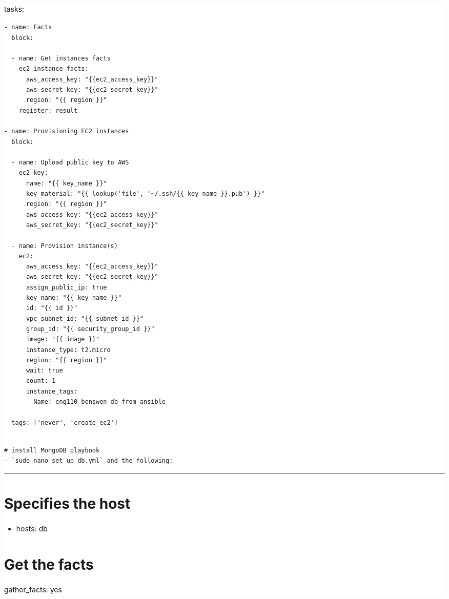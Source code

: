   tasks:

    - name: Facts
      block:

      - name: Get instances facts
        ec2_instance_facts:
          aws_access_key: "{{ec2_access_key}}"
          aws_secret_key: "{{ec2_secret_key}}"
          region: "{{ region }}"
        register: result

    - name: Provisioning EC2 instances
      block:

      - name: Upload public key to AWS
        ec2_key:
          name: "{{ key_name }}"
          key_material: "{{ lookup('file', '~/.ssh/{{ key_name }}.pub') }}"
          region: "{{ region }}"
          aws_access_key: "{{ec2_access_key}}"
          aws_secret_key: "{{ec2_secret_key}}"

      - name: Provision instance(s)
        ec2:
          aws_access_key: "{{ec2_access_key}}"
          aws_secret_key: "{{ec2_secret_key}}"
          assign_public_ip: true
          key_name: "{{ key_name }}"
          id: "{{ id }}"
          vpc_subnet_id: "{{ subnet_id }}"
          group_id: "{{ security_group_id }}"
          image: "{{ image }}"
          instance_type: t2.micro
          region: "{{ region }}"
          wait: true
          count: 1
          instance_tags:
            Name: eng110_benswen_db_from_ansible

      tags: ['never', 'create_ec2']
```

# install MongoDB playbook
- `sudo nano set_up_db.yml` and the following:
```
---

# Specifies the host
- hosts: db

# Get the facts
  gather_facts: yes
